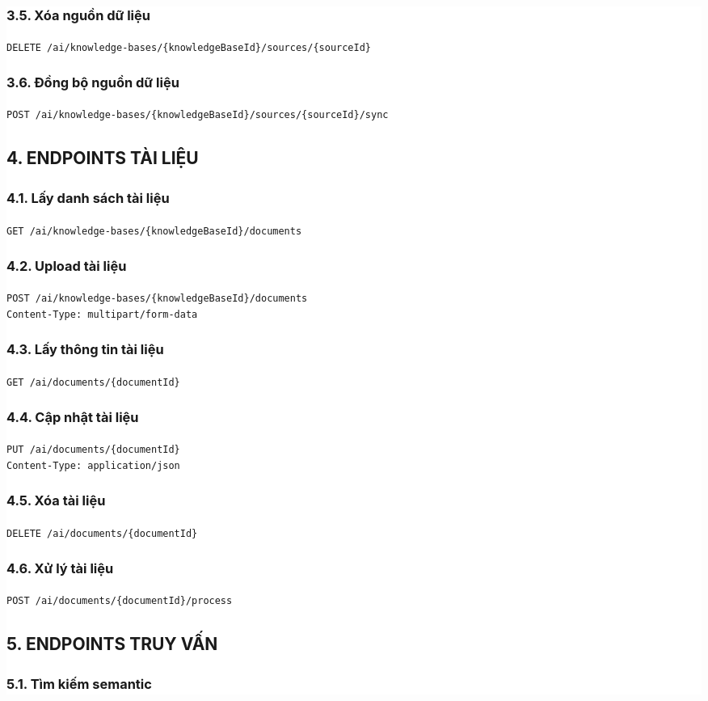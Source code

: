 ### 3.5. Xóa nguồn dữ liệu

```http
DELETE /ai/knowledge-bases/{knowledgeBaseId}/sources/{sourceId}
```

### 3.6. Đồng bộ nguồn dữ liệu

```http
POST /ai/knowledge-bases/{knowledgeBaseId}/sources/{sourceId}/sync
```

## 4. ENDPOINTS TÀI LIỆU

### 4.1. Lấy danh sách tài liệu

```http
GET /ai/knowledge-bases/{knowledgeBaseId}/documents
```

### 4.2. Upload tài liệu

```http
POST /ai/knowledge-bases/{knowledgeBaseId}/documents
Content-Type: multipart/form-data
```

### 4.3. Lấy thông tin tài liệu

```http
GET /ai/documents/{documentId}
```

### 4.4. Cập nhật tài liệu

```http
PUT /ai/documents/{documentId}
Content-Type: application/json
```

### 4.5. Xóa tài liệu

```http
DELETE /ai/documents/{documentId}
```

### 4.6. Xử lý tài liệu

```http
POST /ai/documents/{documentId}/process
```

## 5. ENDPOINTS TRUY VẤN

### 5.1. Tìm kiếm semantic
